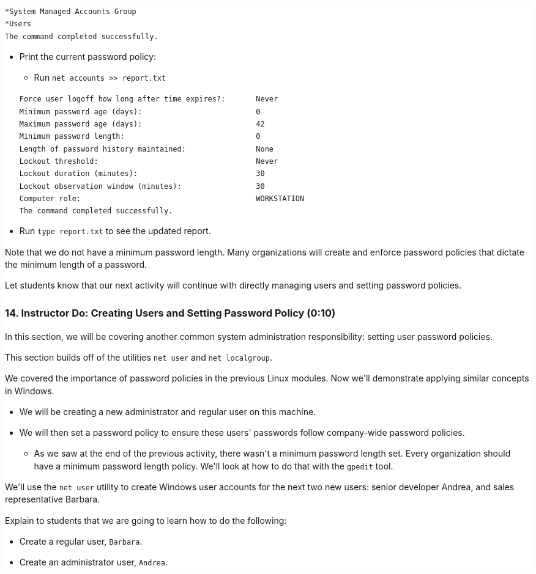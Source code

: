   ```
  *System Managed Accounts Group
  *Users
  The command completed successfully.
  ```

- Print the current password policy:

  - Run `net accounts >> report.txt`

  ```
  Force user logoff how long after time expires?:       Never
  Minimum password age (days):                          0
  Maximum password age (days):                          42
  Minimum password length:                              0
  Length of password history maintained:                None
  Lockout threshold:                                    Never
  Lockout duration (minutes):                           30
  Lockout observation window (minutes):                 30
  Computer role:                                        WORKSTATION
  The command completed successfully.
  ```

- Run `type report.txt` to see the updated report.

Note that we do not have a minimum password length. Many organizations will create and enforce password policies that dictate the minimum length of a password.

Let students know that our next activity will continue with directly managing users and setting password policies.

### 14. Instructor Do: Creating Users and Setting Password Policy (0:10)

In this section, we will be covering another common system administration responsibility: setting user password policies. 

This section builds off of the utilities `net user` and `net localgroup`.

We covered the importance of password policies in the previous Linux modules. Now we'll demonstrate applying similar concepts in Windows.

- We will be creating a new administrator and regular user on this machine. 

- We will then set a password policy to ensure these users' passwords follow company-wide password policies.

  - As we saw at the end of the previous activity, there wasn't a minimum password length set. Every organization should have a minimum password length policy. We'll look at how to do that with the `gpedit` tool.

We'll use the `net user` utility to create Windows user accounts for the next two new users: senior developer Andrea, and sales representative Barbara.

Explain to students that we are going to learn how to do the following:

- Create a regular user, `Barbara`.

- Create an administrator user, `Andrea`.
